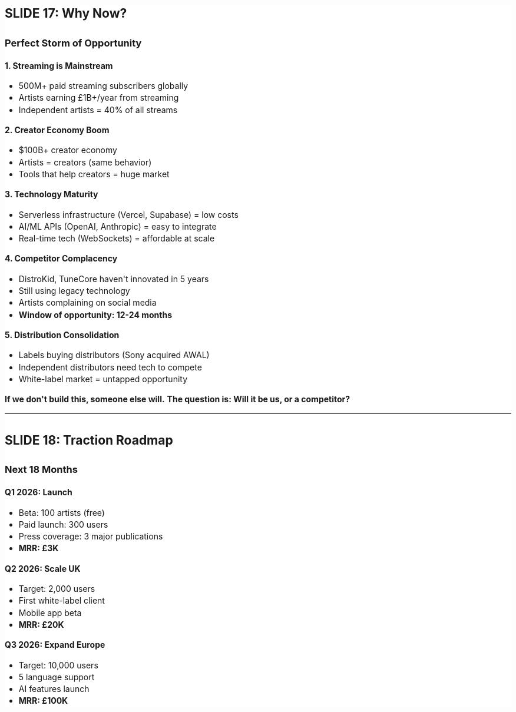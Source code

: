 ## SLIDE 17: Why Now?

### Perfect Storm of Opportunity

**1. Streaming is Mainstream**
- 500M+ paid streaming subscribers globally
- Artists earning £1B+/year from streaming
- Independent artists = 40% of all streams

**2. Creator Economy Boom**
- $100B+ creator economy
- Artists = creators (same behavior)
- Tools that help creators = huge market

**3. Technology Maturity**
- Serverless infrastructure (Vercel, Supabase) = low costs
- AI/ML APIs (OpenAI, Anthropic) = easy to integrate
- Real-time tech (WebSockets) = affordable at scale

**4. Competitor Complacency**
- DistroKid, TuneCore haven't innovated in 5 years
- Still using legacy technology
- Artists complaining on social media
- **Window of opportunity: 12-24 months**

**5. Distribution Consolidation**
- Labels buying distributors (Sony acquired AWAL)
- Independent distributors need tech to compete
- White-label market = untapped opportunity

**If we don't build this, someone else will.**
**The question is: Will it be us, or a competitor?**

---

## SLIDE 18: Traction Roadmap

### Next 18 Months

**Q1 2026: Launch**
- Beta: 100 artists (free)
- Paid launch: 300 users
- Press coverage: 3 major publications
- **MRR: £3K**

**Q2 2026: Scale UK**
- Target: 2,000 users
- First white-label client
- Mobile app beta
- **MRR: £20K**

**Q3 2026: Expand Europe**
- Target: 10,000 users
- 5 language support
- AI features launch
- **MRR: £100K**
